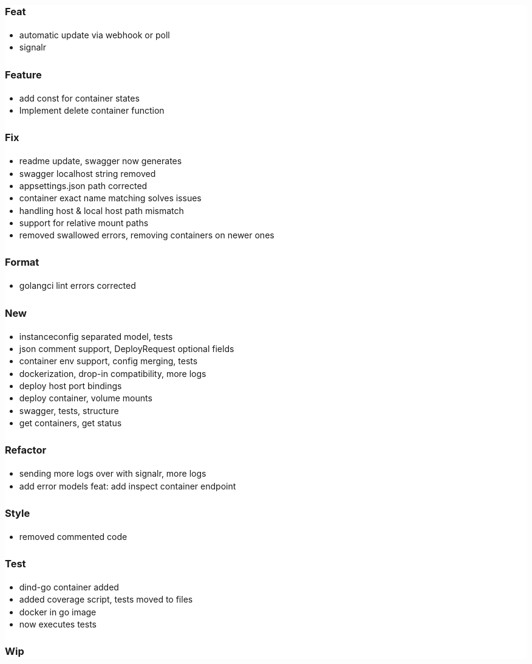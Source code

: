 ### Feat

* automatic update via webhook or poll
* signalr

### Feature

* add const for container states
* Implement delete container function

### Fix

* readme update, swagger now generates
* swagger localhost string removed
* appsettings.json path corrected
* container exact name matching solves issues
* handling host & local host path mismatch
* support for relative mount paths
* removed swallowed errors, removing containers on newer ones

### Format

* golangci lint errors corrected

### New

* instanceconfig separated model, tests
* json comment support, DeployRequest optional fields
* container env support, config merging, tests
* dockerization, drop-in compatibility, more logs
* deploy host port bindings
* deploy container, volume mounts
* swagger, tests, structure
* get containers, get status

### Refactor

* sending more logs over with signalr, more logs
* add error models feat: add inspect container endpoint

### Style

* removed commented code

### Test

* dind-go container added
* added coverage script, tests moved to files
* docker in go image
* now executes tests

### Wip
